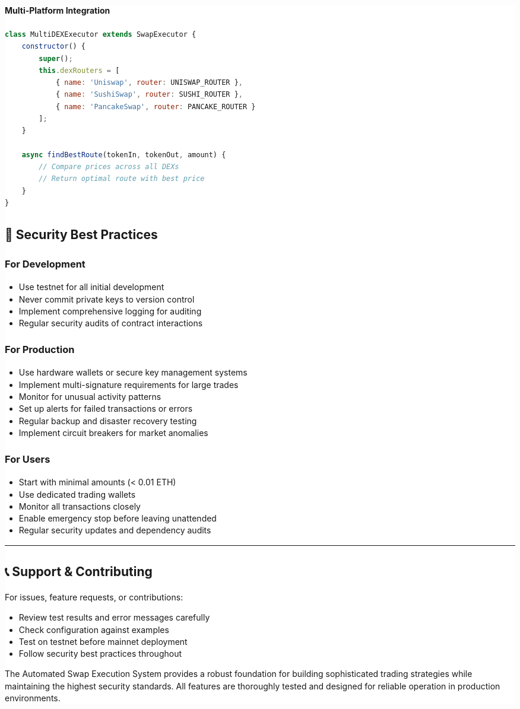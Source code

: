 #### Multi-Platform Integration

```javascript
class MultiDEXExecutor extends SwapExecutor {
    constructor() {
        super();
        this.dexRouters = [
            { name: 'Uniswap', router: UNISWAP_ROUTER },
            { name: 'SushiSwap', router: SUSHI_ROUTER },
            { name: 'PancakeSwap', router: PANCAKE_ROUTER }
        ];
    }
    
    async findBestRoute(tokenIn, tokenOut, amount) {
        // Compare prices across all DEXs
        // Return optimal route with best price
    }
}
```

## 🔐 Security Best Practices

### For Development
- Use testnet for all initial development
- Never commit private keys to version control
- Implement comprehensive logging for auditing
- Regular security audits of contract interactions

### For Production
- Use hardware wallets or secure key management systems
- Implement multi-signature requirements for large trades
- Monitor for unusual activity patterns
- Set up alerts for failed transactions or errors
- Regular backup and disaster recovery testing
- Implement circuit breakers for market anomalies

### For Users
- Start with minimal amounts (< 0.01 ETH)
- Use dedicated trading wallets
- Monitor all transactions closely
- Enable emergency stop before leaving unattended
- Regular security updates and dependency audits

---

## 📞 Support & Contributing

For issues, feature requests, or contributions:
- Review test results and error messages carefully
- Check configuration against examples
- Test on testnet before mainnet deployment
- Follow security best practices throughout

The Automated Swap Execution System provides a robust foundation for building sophisticated trading strategies while maintaining the highest security standards. All features are thoroughly tested and designed for reliable operation in production environments. 